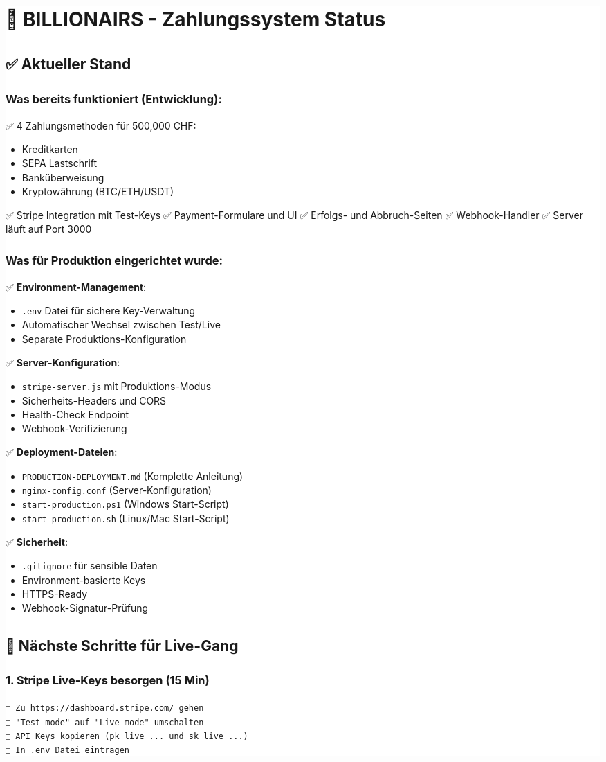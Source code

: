# 🚀 BILLIONAIRS - Zahlungssystem Status

## ✅ Aktueller Stand

### Was bereits funktioniert (Entwicklung):
✅ 4 Zahlungsmethoden für 500,000 CHF:
   - Kreditkarten
   - SEPA Lastschrift
   - Banküberweisung
   - Kryptowährung (BTC/ETH/USDT)

✅ Stripe Integration mit Test-Keys
✅ Payment-Formulare und UI
✅ Erfolgs- und Abbruch-Seiten
✅ Webhook-Handler
✅ Server läuft auf Port 3000

### Was für Produktion eingerichtet wurde:

✅ **Environment-Management**:
   - `.env` Datei für sichere Key-Verwaltung
   - Automatischer Wechsel zwischen Test/Live
   - Separate Produktions-Konfiguration

✅ **Server-Konfiguration**:
   - `stripe-server.js` mit Produktions-Modus
   - Sicherheits-Headers und CORS
   - Health-Check Endpoint
   - Webhook-Verifizierung

✅ **Deployment-Dateien**:
   - `PRODUCTION-DEPLOYMENT.md` (Komplette Anleitung)
   - `nginx-config.conf` (Server-Konfiguration)
   - `start-production.ps1` (Windows Start-Script)
   - `start-production.sh` (Linux/Mac Start-Script)

✅ **Sicherheit**:
   - `.gitignore` für sensible Daten
   - Environment-basierte Keys
   - HTTPS-Ready
   - Webhook-Signatur-Prüfung

## 🔄 Nächste Schritte für Live-Gang

### 1. Stripe Live-Keys besorgen (15 Min)
```
□ Zu https://dashboard.stripe.com/ gehen
□ "Test mode" auf "Live mode" umschalten
□ API Keys kopieren (pk_live_... und sk_live_...)
□ In .env Datei eintragen
```
